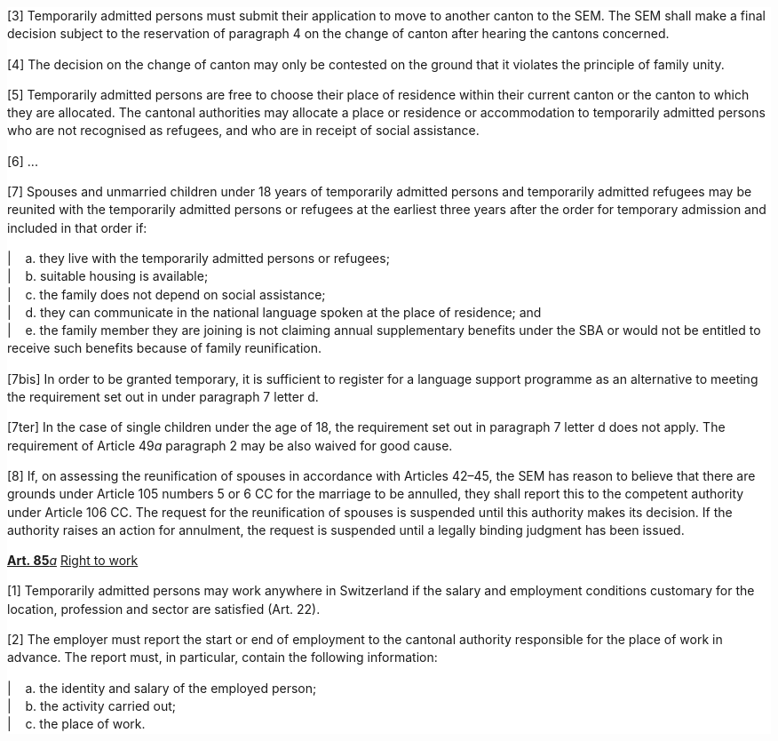 [3] Temporarily admitted persons must submit their application to move to another canton to the SEM. The SEM shall make a final decision subject to the reservation of paragraph 4 on the change of canton after hearing the cantons concerned.

[4] The decision on the change of canton may only be contested on the ground that it violates the principle of family unity.

[5] Temporarily admitted persons are free to choose their place of residence within their current canton or the canton to which they are allocated. The cantonal authorities may allocate a place or residence or accommodation to temporarily admitted persons who are not recognised as refugees, and who are in receipt of social assistance.

[6] ...

[7] Spouses and unmarried children under 18 years of temporarily admitted persons and temporarily admitted refugees may be reunited with the temporarily admitted persons or refugees at the earliest three years after the order for temporary admission and included in that order if:


|    a. they live with the temporarily admitted persons or refugees;  
|    b. suitable housing is available;  
|    c. the family does not depend on social assistance;  
|    d. they can communicate in the national language spoken at the place of residence; and  
|    e. the family member they are joining is not claiming annual supplementary benefits under the SBA or would not be entitled to receive such benefits because of family reunification.

[7bis] In order to be granted temporary, it is sufficient to register for a language support programme as an alternative to meeting the requirement set out in under paragraph 7 letter d.

[7ter] In the case of single children under the age of 18, the requirement set out in paragraph 7 letter d does not apply. The requirement of Article 49*a* paragraph 2 may be also waived for good cause.

[8] If, on assessing the reunification of spouses in accordance with Articles 42–45, the SEM has reason to believe that there are grounds under Article 105 numbers 5 or 6 CC for the marriage to be annulled, they shall report this to the competent authority under Article 106 CC. The request for the reunification of spouses is suspended until this authority makes its decision. If the authority raises an action for annulment, the request is suspended until a legally binding judgment has been issued.

[**Art. 85***a*](https://www.fedlex.admin.ch/eli/cc/2007/758/en#art_85_a) [Right to work](https://www.fedlex.admin.ch/eli/cc/2007/758/en#art_85_a) 

[1] Temporarily admitted persons may work anywhere in Switzerland if the salary and employment conditions customary for the location, profession and sector are satisfied (Art. 22).

[2] The employer must report the start or end of employment to the cantonal authority responsible for the place of work in advance. The report must, in particular, contain the following information: 


|    a. the identity and salary of the employed person;  
|    b. the activity carried out;  
|    c. the place of work.
